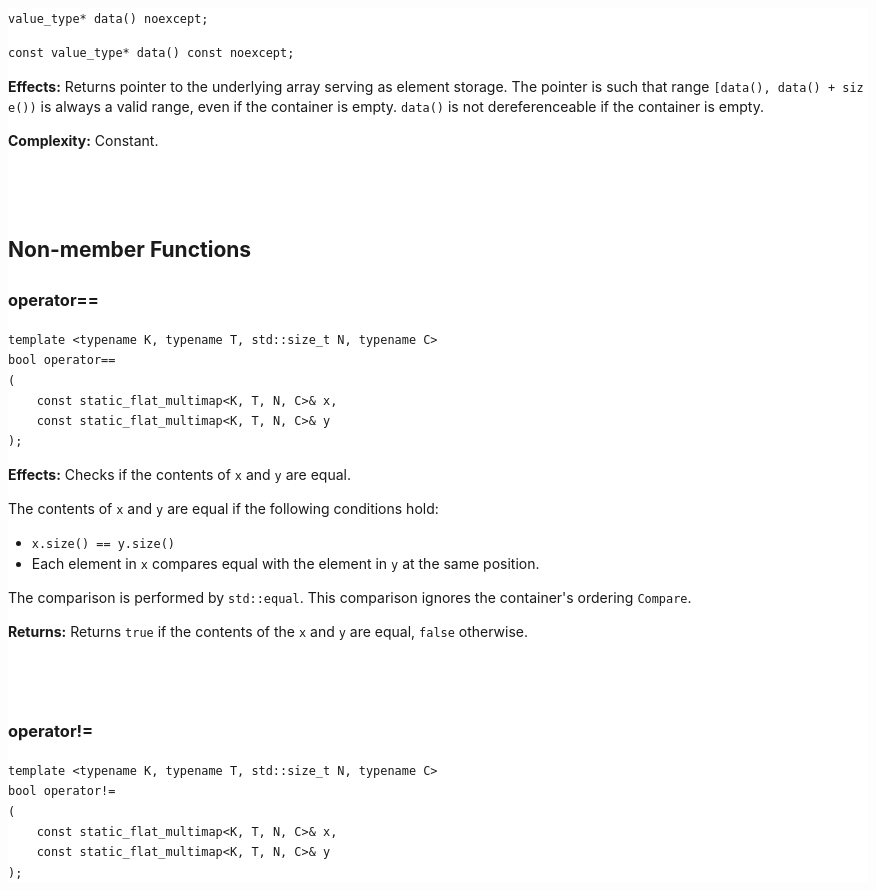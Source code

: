 ```
value_type* data() noexcept;
```
```
const value_type* data() const noexcept;
```

**Effects:**
Returns pointer to the underlying array serving as element storage. The pointer is such that range `[data(), data() + size())` is always a valid range, even if the container is empty. `data()` is not dereferenceable if the container is empty.

**Complexity:**
Constant.

<br><br>



## Non-member Functions

### operator==

```
template <typename K, typename T, std::size_t N, typename C>
bool operator==
(
    const static_flat_multimap<K, T, N, C>& x,
    const static_flat_multimap<K, T, N, C>& y
);
```

**Effects:**
Checks if the contents of `x` and `y` are equal.

The contents of `x` and `y` are equal if the following conditions hold:
* `x.size() == y.size()`
* Each element in `x` compares equal with the element in `y` at the same position.

The comparison is performed by `std::equal`.
This comparison ignores the container's ordering `Compare`.

**Returns:**
Returns `true` if the contents of the `x` and `y` are equal, `false` otherwise.

<br><br>



### operator!=

```
template <typename K, typename T, std::size_t N, typename C>
bool operator!=
(
    const static_flat_multimap<K, T, N, C>& x,
    const static_flat_multimap<K, T, N, C>& y
);
```
